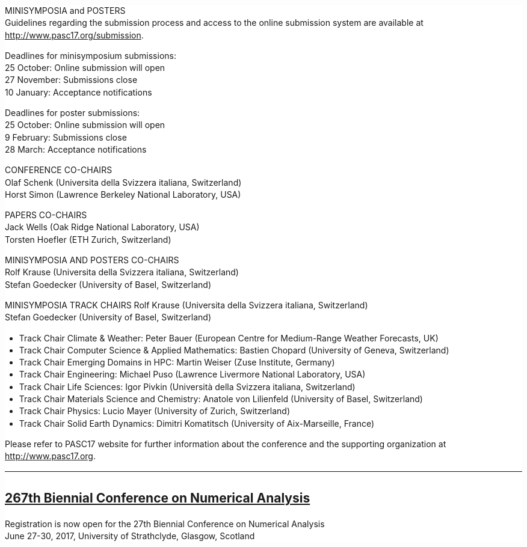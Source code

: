 MINISYMPOSIA and POSTERS  
Guidelines regarding the submission process and access to the online
submission system are available at <http://www.pasc17.org/submission>.

Deadlines for minisymposium submissions:  
25 October:  Online submission will open  
27 November: Submissions close  
10 January: Acceptance notifications  

Deadlines for poster submissions:  
25 October:  Online submission will open  
9 February: Submissions close  
28 March: Acceptance notifications  

CONFERENCE CO-CHAIRS  
Olaf Schenk (Universita della Svizzera italiana, Switzerland)  
Horst Simon (Lawrence Berkeley National Laboratory, USA)  

PAPERS CO-CHAIRS  
Jack Wells (Oak Ridge National Laboratory, USA)  
Torsten Hoefler (ETH Zurich, Switzerland)  

MINISYMPOSIA AND POSTERS CO-CHAIRS  
Rolf Krause (Universita della Svizzera italiana, Switzerland)  
Stefan Goedecker (University of Basel, Switzerland)  

MINISYMPOSIA TRACK CHAIRS
Rolf Krause (Universita della Svizzera italiana, Switzerland)  
Stefan Goedecker (University of Basel, Switzerland)  
- Track Chair Climate & Weather:
Peter Bauer (European Centre for Medium-Range Weather Forecasts, UK)  
- Track Chair Computer Science & Applied Mathematics:
Bastien Chopard (University of Geneva, Switzerland)  
- Track Chair Emerging Domains in HPC:
Martin Weiser (Zuse Institute, Germany)  
- Track Chair Engineering:
Michael Puso (Lawrence Livermore National Laboratory, USA)  
- Track Chair Life Sciences:
Igor Pivkin (Universit&agrave; della Svizzera italiana, Switzerland)  
- Track Chair Materials Science and Chemistry:
Anatole von Lilienfeld (University of Basel, Switzerland)  
- Track Chair Physics:
Lucio Mayer (University of Zurich, Switzerland)  
- Track Chair Solid Earth Dynamics:
Dimitri Komatitsch (University of Aix-Marseille, France)  

Please refer to PASC17 website for further information about the
conference and the supporting organization at <http://www.pasc17.org>.

---------------

## <a name="nav4"></a><a href="http://www.naconf.org.uk">267th Biennial Conference on Numerical Analysis</a>
Registration is now open for the 27th Biennial Conference on Numerical Analysis  
June 27-30, 2017, University of Strathclyde, Glasgow, Scotland
